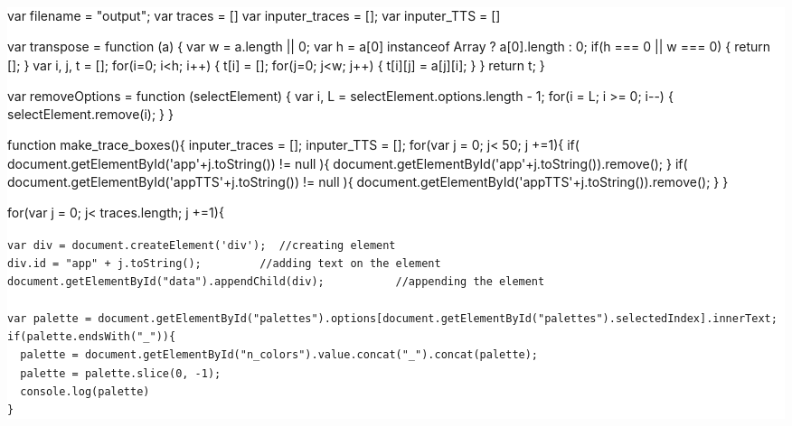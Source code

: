 



var filename = "output";
var traces = []
var inputer_traces = [];
var inputer_TTS = []







var transpose = function (a) {
  var w = a.length || 0;
  var h = a[0] instanceof Array ? a[0].length : 0;
  if(h === 0 || w === 0) { return []; }
  var i, j, t = [];
  for(i=0; i<h; i++) {
    t[i] = [];
    for(j=0; j<w; j++) {
      t[i][j] = a[j][i];
    }
  }
  return t;
}

var removeOptions = function (selectElement) {
   var i, L = selectElement.options.length - 1;
   for(i = L; i >= 0; i--) {
      selectElement.remove(i);
   }
}


function make_trace_boxes(){
  inputer_traces = [];
  inputer_TTS = [];
  for(var j = 0; j< 50; j +=1){
    if( document.getElementById('app'+j.toString()) != null ){
      document.getElementById('app'+j.toString()).remove();
    }
    if( document.getElementById('appTTS'+j.toString()) != null ){
      document.getElementById('appTTS'+j.toString()).remove();
    }
  }

  for(var j = 0; j< traces.length; j +=1){

    var div = document.createElement('div');  //creating element
    div.id = "app" + j.toString();         //adding text on the element
    document.getElementById("data").appendChild(div);           //appending the element

    var palette = document.getElementById("palettes").options[document.getElementById("palettes").selectedIndex].innerText;
    if(palette.endsWith("_")){
      palette = document.getElementById("n_colors").value.concat("_").concat(palette);
      palette = palette.slice(0, -1);
      console.log(palette)
    }


[^WLF]: M. L. Williams, R. F. Landel, and J. D. Ferry, J. Am. Chem. Soc., 77 (1955), 3701.